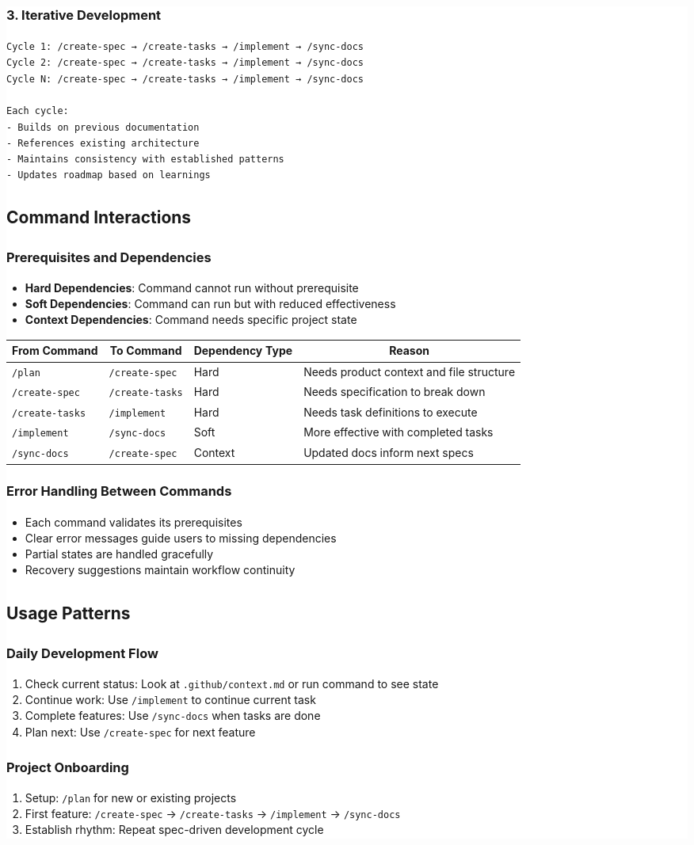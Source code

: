 ### 3. Iterative Development
```
Cycle 1: /create-spec → /create-tasks → /implement → /sync-docs
Cycle 2: /create-spec → /create-tasks → /implement → /sync-docs  
Cycle N: /create-spec → /create-tasks → /implement → /sync-docs

Each cycle:
- Builds on previous documentation
- References existing architecture
- Maintains consistency with established patterns
- Updates roadmap based on learnings
```

## Command Interactions

### Prerequisites and Dependencies
- **Hard Dependencies**: Command cannot run without prerequisite
- **Soft Dependencies**: Command can run but with reduced effectiveness
- **Context Dependencies**: Command needs specific project state

| From Command | To Command | Dependency Type | Reason |
|--------------|------------|-----------------|---------|
| `/plan` | `/create-spec` | Hard | Needs product context and file structure |
| `/create-spec` | `/create-tasks` | Hard | Needs specification to break down |
| `/create-tasks` | `/implement` | Hard | Needs task definitions to execute |
| `/implement` | `/sync-docs` | Soft | More effective with completed tasks |
| `/sync-docs` | `/create-spec` | Context | Updated docs inform next specs |

### Error Handling Between Commands
- Each command validates its prerequisites
- Clear error messages guide users to missing dependencies  
- Partial states are handled gracefully
- Recovery suggestions maintain workflow continuity

## Usage Patterns

### Daily Development Flow
1. Check current status: Look at `.github/context.md` or run command to see state
2. Continue work: Use `/implement` to continue current task
3. Complete features: Use `/sync-docs` when tasks are done
4. Plan next: Use `/create-spec` for next feature

### Project Onboarding
1. Setup: `/plan` for new or existing projects
2. First feature: `/create-spec` → `/create-tasks` → `/implement` → `/sync-docs`
3. Establish rhythm: Repeat spec-driven development cycle
